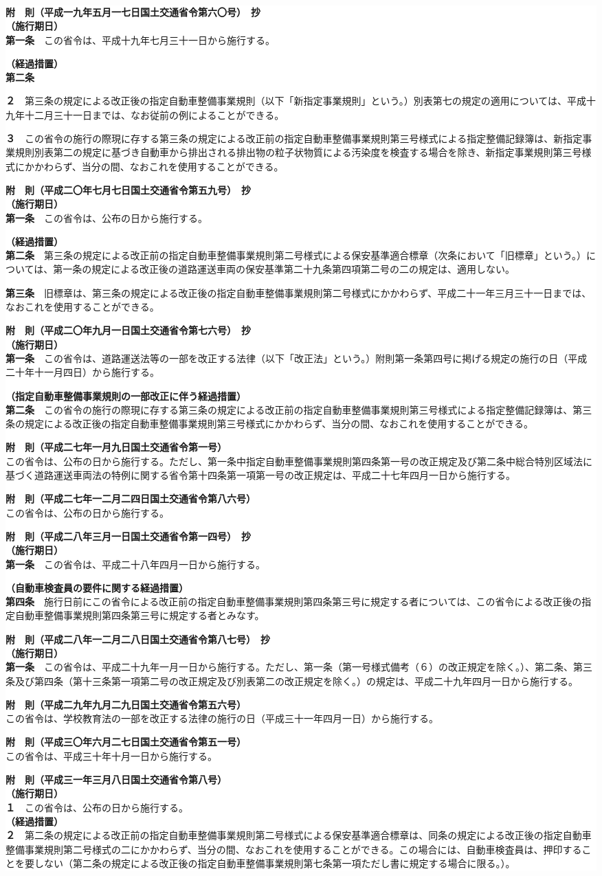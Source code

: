 **附　則（平成一九年五月一七日国土交通省令第六〇号）　抄**  
**（施行期日）**  
**第一条**　この省令は、平成十九年七月三十一日から施行する。  
  
**（経過措置）**  
**第二条**　
              
  
**２**　第三条の規定による改正後の指定自動車整備事業規則（以下「新指定事業規則」という。）別表第七の規定の適用については、平成十九年十二月三十一日までは、なお従前の例によることができる。  
  
**３**　この省令の施行の際現に存する第三条の規定による改正前の指定自動車整備事業規則第三号様式による指定整備記録簿は、新指定事業規則別表第二の規定に基づき自動車から排出される排出物の粒子状物質による汚染度を検査する場合を除き、新指定事業規則第三号様式にかかわらず、当分の間、なおこれを使用することができる。  
  
**附　則（平成二〇年七月七日国土交通省令第五九号）　抄**  
**（施行期日）**  
**第一条**　この省令は、公布の日から施行する。  
  
**（経過措置）**  
**第二条**　第三条の規定による改正前の指定自動車整備事業規則第二号様式による保安基準適合標章（次条において「旧標章」という。）については、第一条の規定による改正後の道路運送車両の保安基準第二十九条第四項第二号の二の規定は、適用しない。  
  
**第三条**　旧標章は、第三条の規定による改正後の指定自動車整備事業規則第二号様式にかかわらず、平成二十一年三月三十一日までは、なおこれを使用することができる。  
  
**附　則（平成二〇年九月一日国土交通省令第七六号）　抄**  
**（施行期日）**  
**第一条**　この省令は、道路運送法等の一部を改正する法律（以下「改正法」という。）附則第一条第四号に掲げる規定の施行の日（平成二十年十一月四日）から施行する。  
  
**（指定自動車整備事業規則の一部改正に伴う経過措置）**  
**第二条**　この省令の施行の際現に存する第三条の規定による改正前の指定自動車整備事業規則第三号様式による指定整備記録簿は、第三条の規定による改正後の指定自動車整備事業規則第三号様式にかかわらず、当分の間、なおこれを使用することができる。  
  
**附　則（平成二七年一月九日国土交通省令第一号）**  
この省令は、公布の日から施行する。ただし、第一条中指定自動車整備事業規則第四条第一号の改正規定及び第二条中総合特別区域法に基づく道路運送車両法の特例に関する省令第十四条第一項第一号の改正規定は、平成二十七年四月一日から施行する。  
  
**附　則（平成二七年一二月二四日国土交通省令第八六号）**  
この省令は、公布の日から施行する。  
  
**附　則（平成二八年三月一日国土交通省令第一四号）　抄**  
**（施行期日）**  
**第一条**　この省令は、平成二十八年四月一日から施行する。  
  
**（自動車検査員の要件に関する経過措置）**  
**第四条**　施行日前にこの省令による改正前の指定自動車整備事業規則第四条第三号に規定する者については、この省令による改正後の指定自動車整備事業規則第四条第三号に規定する者とみなす。  
  
**附　則（平成二八年一二月二八日国土交通省令第八七号）　抄**  
**（施行期日）**  
**第一条**　この省令は、平成二十九年一月一日から施行する。ただし、第一条（第一号様式備考（６）の改正規定を除く。）、第二条、第三条及び第四条（第十三条第一項第二号の改正規定及び別表第二の改正規定を除く。）の規定は、平成二十九年四月一日から施行する。  
  
**附　則（平成二九年九月二九日国土交通省令第五六号）**  
この省令は、学校教育法の一部を改正する法律の施行の日（平成三十一年四月一日）から施行する。  
  
**附　則（平成三〇年六月二七日国土交通省令第五一号）**  
この省令は、平成三十年十月一日から施行する。  
  
**附　則（平成三一年三月八日国土交通省令第八号）**  
**（施行期日）**  
**１**　この省令は、公布の日から施行する。  
**（経過措置）**  
**２**　第二条の規定による改正前の指定自動車整備事業規則第二号様式による保安基準適合標章は、同条の規定による改正後の指定自動車整備事業規則第二号様式の二にかかわらず、当分の間、なおこれを使用することができる。この場合には、自動車検査員は、押印することを要しない（第二条の規定による改正後の指定自動車整備事業規則第七条第一項ただし書に規定する場合に限る。）。  
  